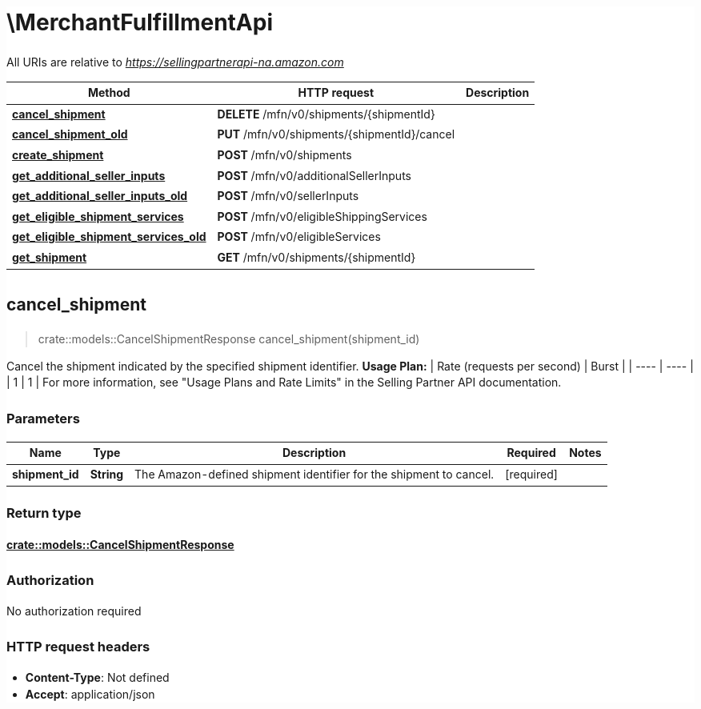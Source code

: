 # \MerchantFulfillmentApi

All URIs are relative to *https://sellingpartnerapi-na.amazon.com*

Method | HTTP request | Description
------------- | ------------- | -------------
[**cancel_shipment**](MerchantFulfillmentApi.md#cancel_shipment) | **DELETE** /mfn/v0/shipments/{shipmentId} | 
[**cancel_shipment_old**](MerchantFulfillmentApi.md#cancel_shipment_old) | **PUT** /mfn/v0/shipments/{shipmentId}/cancel | 
[**create_shipment**](MerchantFulfillmentApi.md#create_shipment) | **POST** /mfn/v0/shipments | 
[**get_additional_seller_inputs**](MerchantFulfillmentApi.md#get_additional_seller_inputs) | **POST** /mfn/v0/additionalSellerInputs | 
[**get_additional_seller_inputs_old**](MerchantFulfillmentApi.md#get_additional_seller_inputs_old) | **POST** /mfn/v0/sellerInputs | 
[**get_eligible_shipment_services**](MerchantFulfillmentApi.md#get_eligible_shipment_services) | **POST** /mfn/v0/eligibleShippingServices | 
[**get_eligible_shipment_services_old**](MerchantFulfillmentApi.md#get_eligible_shipment_services_old) | **POST** /mfn/v0/eligibleServices | 
[**get_shipment**](MerchantFulfillmentApi.md#get_shipment) | **GET** /mfn/v0/shipments/{shipmentId} | 



## cancel_shipment

> crate::models::CancelShipmentResponse cancel_shipment(shipment_id)


Cancel the shipment indicated by the specified shipment identifier.  **Usage Plan:**  | Rate (requests per second) | Burst | | ---- | ---- | | 1 | 1 |  For more information, see \"Usage Plans and Rate Limits\" in the Selling Partner API documentation.

### Parameters


Name | Type | Description  | Required | Notes
------------- | ------------- | ------------- | ------------- | -------------
**shipment_id** | **String** | The Amazon-defined shipment identifier for the shipment to cancel. | [required] |

### Return type

[**crate::models::CancelShipmentResponse**](CancelShipmentResponse.md)

### Authorization

No authorization required

### HTTP request headers

- **Content-Type**: Not defined
- **Accept**: application/json
